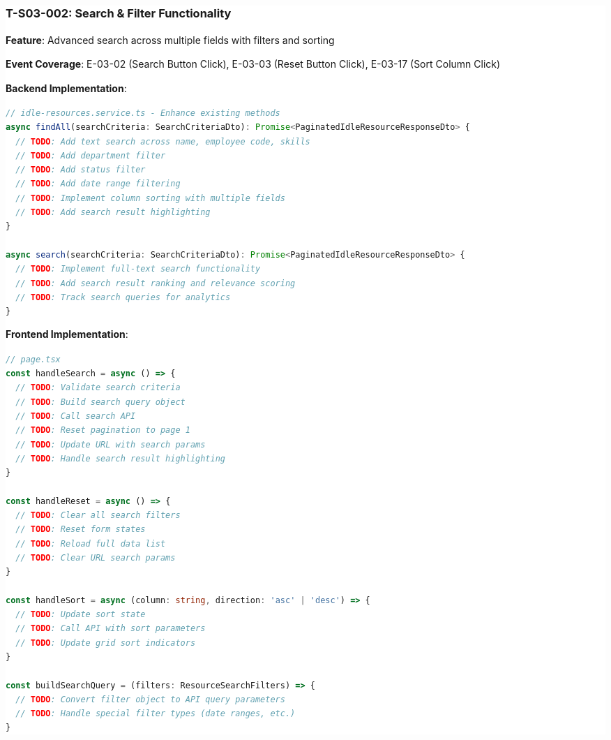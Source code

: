 ### T-S03-002: Search & Filter Functionality
**Feature**: Advanced search across multiple fields with filters and sorting

**Event Coverage**: E-03-02 (Search Button Click), E-03-03 (Reset Button Click), E-03-17 (Sort Column Click)

**Backend Implementation**:
```typescript
// idle-resources.service.ts - Enhance existing methods
async findAll(searchCriteria: SearchCriteriaDto): Promise<PaginatedIdleResourceResponseDto> {
  // TODO: Add text search across name, employee code, skills
  // TODO: Add department filter
  // TODO: Add status filter  
  // TODO: Add date range filtering
  // TODO: Implement column sorting with multiple fields
  // TODO: Add search result highlighting
}

async search(searchCriteria: SearchCriteriaDto): Promise<PaginatedIdleResourceResponseDto> {
  // TODO: Implement full-text search functionality
  // TODO: Add search result ranking and relevance scoring
  // TODO: Track search queries for analytics
}
```

**Frontend Implementation**:
```typescript
// page.tsx
const handleSearch = async () => {
  // TODO: Validate search criteria
  // TODO: Build search query object
  // TODO: Call search API
  // TODO: Reset pagination to page 1
  // TODO: Update URL with search params
  // TODO: Handle search result highlighting
}

const handleReset = async () => {
  // TODO: Clear all search filters
  // TODO: Reset form states
  // TODO: Reload full data list
  // TODO: Clear URL search params
}

const handleSort = async (column: string, direction: 'asc' | 'desc') => {
  // TODO: Update sort state
  // TODO: Call API with sort parameters
  // TODO: Update grid sort indicators
}

const buildSearchQuery = (filters: ResourceSearchFilters) => {
  // TODO: Convert filter object to API query parameters
  // TODO: Handle special filter types (date ranges, etc.)
}
```
